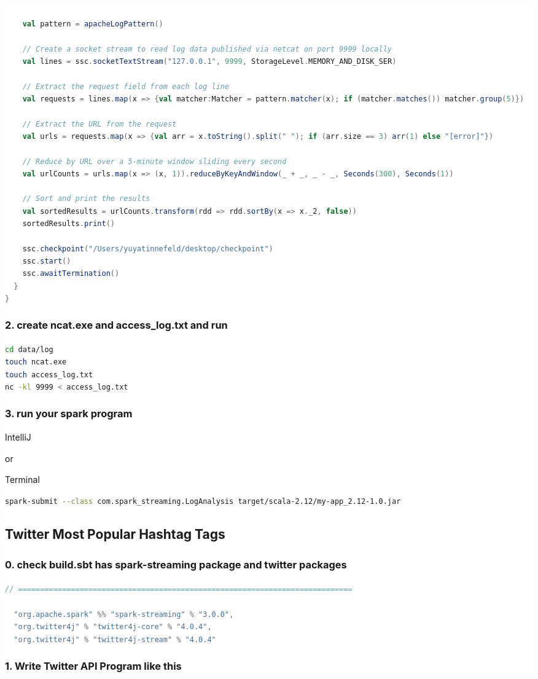 ```scala

    val pattern = apacheLogPattern()

    // Create a socket stream to read log data published via netcat on port 9999 locally
    val lines = ssc.socketTextStream("127.0.0.1", 9999, StorageLevel.MEMORY_AND_DISK_SER)

    // Extract the request field from each log line
    val requests = lines.map(x => {val matcher:Matcher = pattern.matcher(x); if (matcher.matches()) matcher.group(5)})

    // Extract the URL from the request
    val urls = requests.map(x => {val arr = x.toString().split(" "); if (arr.size == 3) arr(1) else "[error]"})

    // Reduce by URL over a 5-minute window sliding every second
    val urlCounts = urls.map(x => (x, 1)).reduceByKeyAndWindow(_ + _, _ - _, Seconds(300), Seconds(1))

    // Sort and print the results
    val sortedResults = urlCounts.transform(rdd => rdd.sortBy(x => x._2, false))
    sortedResults.print()

    ssc.checkpoint("/Users/yuyatinnefeld/desktop/checkpoint")
    ssc.start()
    ssc.awaitTermination()
  }
}

```

### 2. create ncat.exe and access_log.txt and run
```bash
cd data/log
touch ncat.exe
touch access_log.txt
nc -kl 9999 < access_log.txt
```

### 3. run your spark program

IntelliJ 

or

Terminal
```bash
spark-submit --class com.spark_streaming.LogAnalysis target/scala-2.12/my-app_2.12-1.0.jar
```

## Twitter Most Popular Hashtag Tags

### 0. check build.sbt has spark-streaming package and twitter packages
```scala
// ============================================================================

  "org.apache.spark" %% "spark-streaming" % "3.0.0",
  "org.twitter4j" % "twitter4j-core" % "4.0.4",
  "org.twitter4j" % "twitter4j-stream" % "4.0.4"

```
### 1. Write Twitter API Program like this
